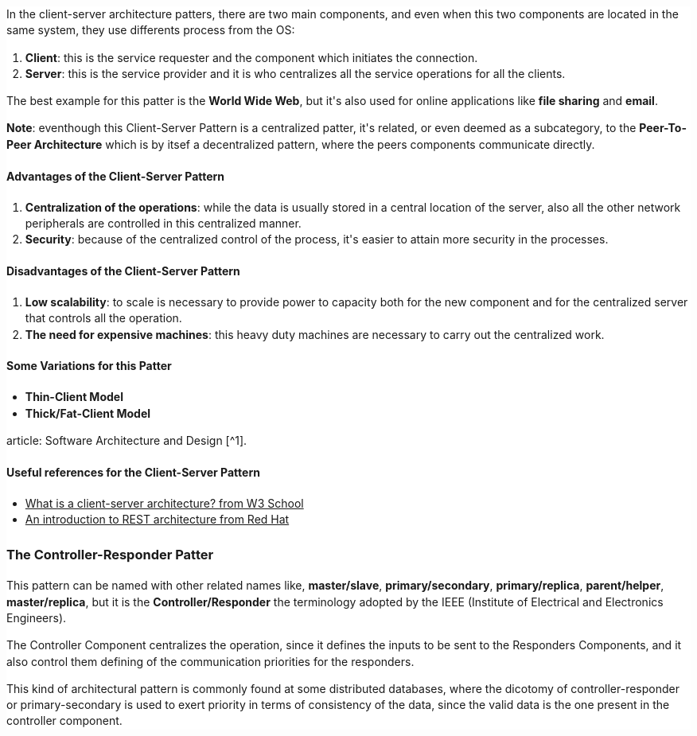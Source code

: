 In the client-server architecture patters, there are two main components, and even when this two components are located in the same system, they use differents process from the OS:

1. **Client**: this is the service requester and the component which initiates the connection.
2. **Server**: this is the service provider and it is who centralizes all the service operations for all the clients. 

The best example for this patter is the **World Wide Web**, but it's also used for online applications like **file sharing** and **email**.

**Note**: eventhough this Client-Server Pattern is a centralized patter, it's related, or even deemed as a subcategory, to the **Peer-To-Peer Architecture** which is by itsef a decentralized pattern, where the peers components communicate directly.   


#### Advantages of the Client-Server Pattern

1. **Centralization of the operations**: while the data is usually stored in a central location of the server, also all the other network peripherals are controlled in this centralized manner.
2. **Security**: because of the centralized control of the process, it's easier to attain more security in the processes.


#### Disadvantages of the Client-Server Pattern

1. **Low scalability**: to scale is necessary to provide power to capacity both for the new component and for the centralized server that controls all the operation.
2. **The need for expensive machines**: this heavy duty machines are necessary to carry out the centralized work.


#### Some Variations for this Patter

- **Thin-Client Model**
- **Thick/Fat-Client Model**

article: Software Architecture and Design [^1].


#### Useful references for the Client-Server Pattern

-	[What is a client-server architecture? from W3 School](https://www.w3schools.in/what-is-client-server-architecture/)
-	[An introduction to REST architecture from Red Hat](https://www.redhat.com/en/blog/rest-architecture)


### The Controller-Responder Patter

This pattern can be named with other related names like, **master/slave**, **primary/secondary**, **primary/replica**, **parent/helper**, **master/replica**, but it is the **Controller/Responder** the terminology adopted by the IEEE (Institute of Electrical and Electronics Engineers).

The Controller Component centralizes the operation, since it defines the inputs to be sent to the Responders Components, and it also control them defining of the communication priorities for the responders.

This kind of architectural pattern is commonly found at some distributed databases, where the dicotomy of controller-responder or primary-secondary is used to exert priority in terms of consistency of the data, since the valid data is the one present in the controller component.
